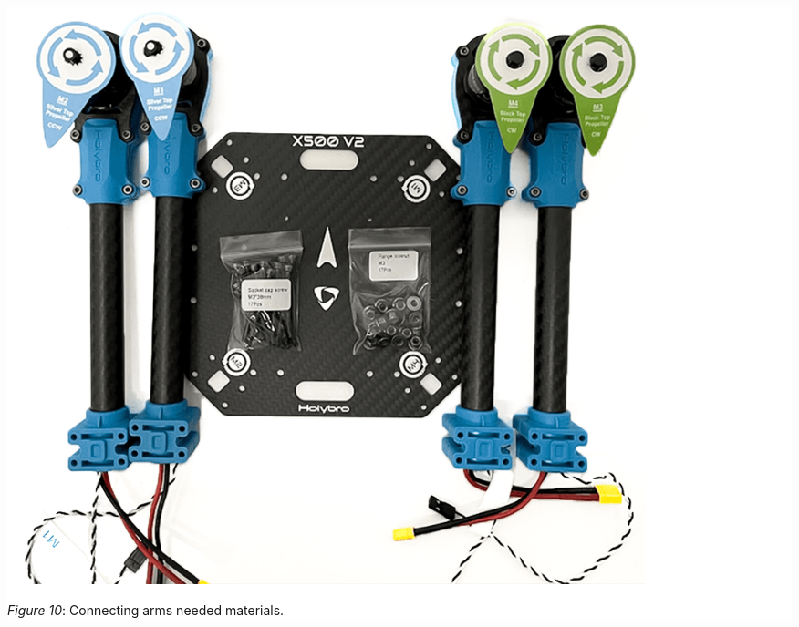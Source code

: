   <img src="../../assets/airframes/multicopter/x500_v2_holybro_pixhawk5x/needed_stuff_top_plate.png" width="700" title="Arms and top plate materials">

  _Figure 10_: Connecting arms needed materials.
